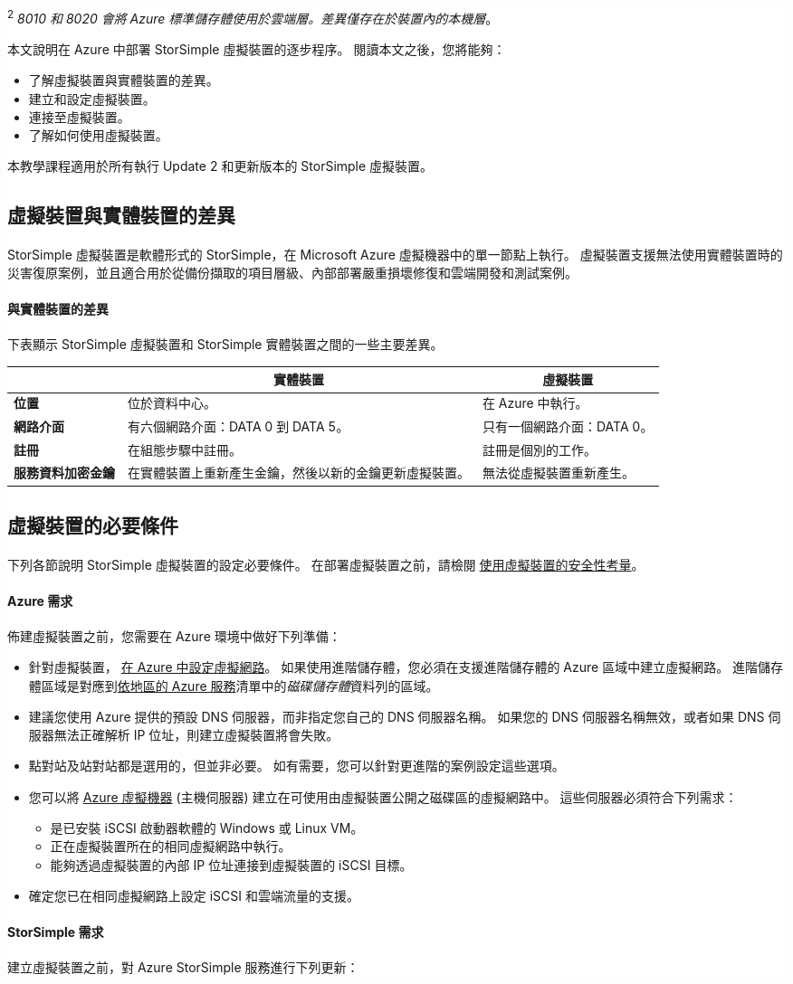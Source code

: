 <sup>2</sup> *8010 和 8020 會將 Azure 標準儲存體使用於雲端層。差異僅存在於裝置內的本機層*。

本文說明在 Azure 中部署 StorSimple 虛擬裝置的逐步程序。 閱讀本文之後，您將能夠：

* 了解虛擬裝置與實體裝置的差異。
* 建立和設定虛擬裝置。
* 連接至虛擬裝置。
* 了解如何使用虛擬裝置。

本教學課程適用於所有執行 Update 2 和更新版本的 StorSimple 虛擬裝置。

## <a name="how-the-virtual-device-differs-from-the-physical-device"></a>虛擬裝置與實體裝置的差異
StorSimple 虛擬裝置是軟體形式的 StorSimple，在 Microsoft Azure 虛擬機器中的單一節點上執行。 虛擬裝置支援無法使用實體裝置時的災害復原案例，並且適合用於從備份擷取的項目層級、內部部署嚴重損壞修復和雲端開發和測試案例。

#### <a name="differences-from-the-physical-device"></a>與實體裝置的差異
下表顯示 StorSimple 虛擬裝置和 StorSimple 實體裝置之間的一些主要差異。

|  | 實體裝置 | 虛擬裝置 |
| --- | --- | --- |
| **位置** |位於資料中心。 |在 Azure 中執行。 |
| **網路介面** |有六個網路介面：DATA 0 到 DATA 5。 |只有一個網路介面：DATA 0。 |
| **註冊** |在組態步驟中註冊。 |註冊是個別的工作。 |
| **服務資料加密金鑰** |在實體裝置上重新產生金鑰，然後以新的金鑰更新虛擬裝置。 |無法從虛擬裝置重新產生。 |

## <a name="prerequisites-for-the-virtual-device"></a>虛擬裝置的必要條件
下列各節說明 StorSimple 虛擬裝置的設定必要條件。 在部署虛擬裝置之前，請檢閱 [使用虛擬裝置的安全性考量](storsimple-security.md#storsimple-virtual-device-security)。

#### <a name="azure-requirements"></a>Azure 需求
佈建虛擬裝置之前，您需要在 Azure 環境中做好下列準備：

* 針對虛擬裝置， [在 Azure 中設定虛擬網路](../virtual-network/virtual-networks-create-vnet-classic-pportal.md)。 如果使用進階儲存體，您必須在支援進階儲存體的 Azure 區域中建立虛擬網路。 進階儲存體區域是對應到[依地區的 Azure 服務](https://azure.microsoft.com/en-us/regions/services)清單中的*磁碟儲存體*資料列的區域。
* 建議您使用 Azure 提供的預設 DNS 伺服器，而非指定您自己的 DNS 伺服器名稱。 如果您的 DNS 伺服器名稱無效，或者如果 DNS 伺服器無法正確解析 IP 位址，則建立虛擬裝置將會失敗。
* 點對站及站對站都是選用的，但並非必要。 如有需要，您可以針對更進階的案例設定這些選項。
* 您可以將 [Azure 虛擬機器](../virtual-machines/virtual-machines-linux-about.md?toc=%2fazure%2fvirtual-machines%2flinux%2ftoc.json) (主機伺服器) 建立在可使用由虛擬裝置公開之磁碟區的虛擬網路中。 這些伺服器必須符合下列需求：                             

  * 是已安裝 iSCSI 啟動器軟體的 Windows 或 Linux VM。
  * 正在虛擬裝置所在的相同虛擬網路中執行。
  * 能夠透過虛擬裝置的內部 IP 位址連接到虛擬裝置的 iSCSI 目標。
* 確定您已在相同虛擬網路上設定 iSCSI 和雲端流量的支援。

#### <a name="storsimple-requirements"></a>StorSimple 需求
建立虛擬裝置之前，對 Azure StorSimple 服務進行下列更新：
